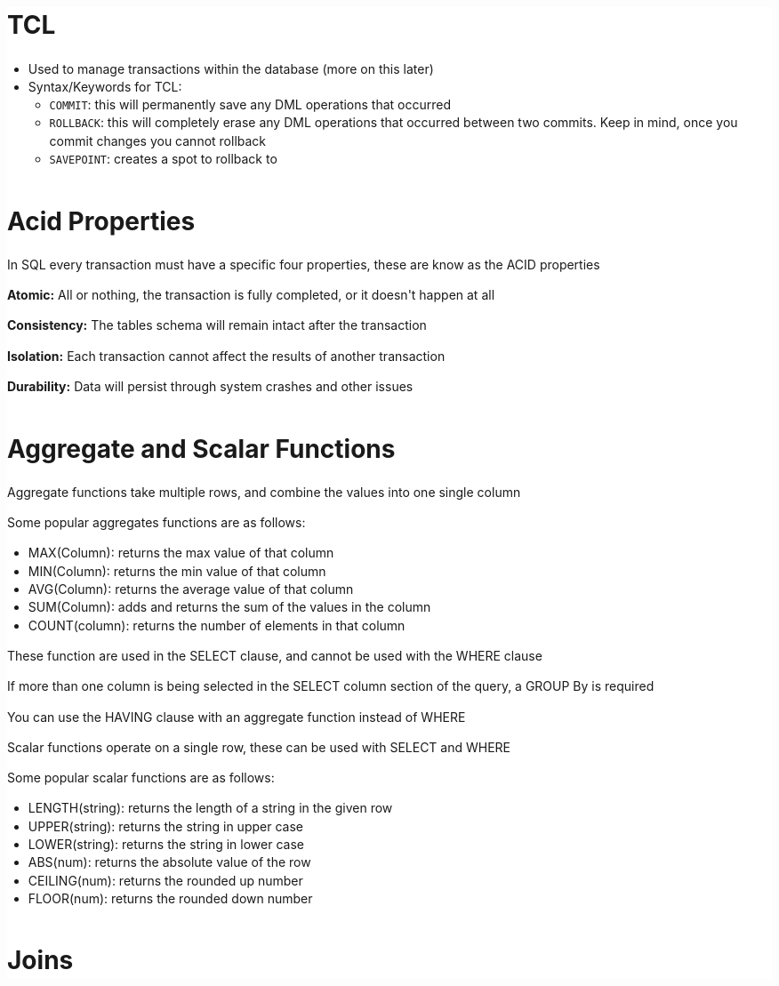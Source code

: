 # TCL

-   Used to manage transactions within the database (more on this later)
-   Syntax/Keywords for TCL:
    -   `COMMIT`: this will permanently save any DML operations that occurred
    -   `ROLLBACK`: this will completely erase any DML operations that occurred between two commits. Keep in mind, once you commit changes you cannot rollback
    -   `SAVEPOINT`: creates a spot to rollback to


# Acid Properties

In SQL every transaction must have a specific four properties, these are know as the ACID properties

**Atomic:** All or nothing, the transaction is fully completed, or it doesn't happen at all

**Consistency:** The tables schema will remain intact after the transaction

**Isolation:** Each transaction cannot affect the results of another transaction

**Durability:** Data will persist through system crashes and other issues

# Aggregate and Scalar Functions

Aggregate functions take multiple rows, and combine the values into one single column

Some popular aggregates functions are as follows:

-   MAX(Column): returns the max value of that column
-   MIN(Column): returns the min value of that column
-   AVG(Column): returns the average value of that column
-   SUM(Column): adds and returns the sum of the values in the column
-   COUNT(column): returns the number of elements in that column

These function are used in the SELECT clause, and cannot be used with the WHERE clause

If more than one column is being selected in the SELECT column section of the query, a GROUP By is required

You can use the HAVING clause with an aggregate function instead of WHERE

Scalar functions operate on a single row, these can be used with SELECT and WHERE

Some popular scalar functions are as follows:

-   LENGTH(string): returns the length of a string in the given row
-   UPPER(string): returns the string in upper case
-   LOWER(string): returns the string in lower case
-   ABS(num): returns the absolute value of the row
-   CEILING(num): returns the rounded up number
-   FLOOR(num): returns the rounded down number

# Joins
